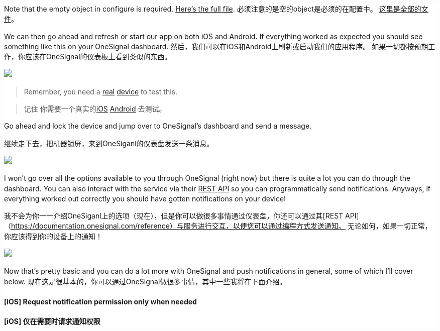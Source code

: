 Note that the empty object in configure is required. [Here’s the full file](https://gist.github.com/spencercarli/3f430c7b5d3f3603371e52beb2377866).
必须注意的是空的object是必须的在配置中。 [这里是全部的文件](https://gist.github.com/spencercarli/3f430c7b5d3f3603371e52beb2377866)。

We can then go ahead and refresh or start our app on both iOS and Android. If everything worked as expected you should see something like this on your OneSignal dashboard.
然后，我们可以在iOS和Android上刷新或启动我们的应用程序。 如果一切都按预期工作，你应该在OneSignal的仪表板上看到类似的东西。







![](https://cdn-images-1.medium.com/max/1600/1*5zB7dz--07hxIptHv4oHaw.png)



> Remember, you need a [real](https://www.amazon.com/gp/product/B00YD547Q6/ref=as_li_tl?ie=UTF8&tag=handlebarlabs-20&camp=1789&creative=9325&linkCode=as2&creativeASIN=B00YD547Q6&linkId=5b16710a735bff80c55cc47dbdb4e38b) [device](https://www.amazon.com/gp/product/B017RMREL6/ref=as_li_tl?ie=UTF8&camp=1789&creative=9325&creativeASIN=B017RMREL6&linkCode=as2&tag=handlebarlabs-20&linkId=4b8388a4f02af44c275fab434156cf7e) to test this.

> 记住 你需要一个真实的[iOS](https://www.amazon.com/gp/product/B00YD547Q6/ref=as_li_tl?ie=UTF8&tag=handlebarlabs-20&camp=1789&creative=9325&linkCode=as2&creativeASIN=B00YD547Q6&linkId=5b16710a735bff80c55cc47dbdb4e38b) [Android](https://www.amazon.com/gp/product/B017RMREL6/ref=as_li_tl?ie=UTF8&camp=1789&creative=9325&creativeASIN=B017RMREL6&linkCode=as2&tag=handlebarlabs-20&linkId=4b8388a4f02af44c275fab434156cf7e) 去测试。




Go ahead and lock the device and jump over to OneSignal’s dashboard and send a message.

继续走下去，把机器锁屏，来到OneSiganl的仪表盘发送一条消息。





![](https://cdn-images-1.medium.com/max/1600/1*fz1lQ7HoNCl5LCqrZv4_MA.png)



I won’t go over all the options available to you through OneSignal (right now) but there is quite a lot you can do through the dashboard. You can also interact with the service via their [REST API](https://documentation.onesignal.com/reference) so you can programmatically send notifications. Anyways, if everything worked out correctly you should have gotten notifications on your device!

我不会为你一一介绍OneSiganl上的选项（现在），但是你可以做很多事情通过仪表盘，你还可以通过其[REST API]（https://documentation.onesignal.com/reference）与服务进行交互，以便您可以通过编程方式发送通知。 无论如何，如果一切正常，你应该得到你的设备上的通知！




![](https://cdn-images-1.medium.com/max/1600/1*_ztwFmCwSVYWO_lf1nyMtg.jpeg)



Now that’s pretty basic and you can do a lot more with OneSignal and push notifications in general, some of which I’ll cover below.
现在这是很基本的，你可以通过OneSignal做很多事情，其中一些我将在下面介绍。
#### [iOS] Request notification permission only when needed
#### [iOS] 仅在需要时请求通知权限
